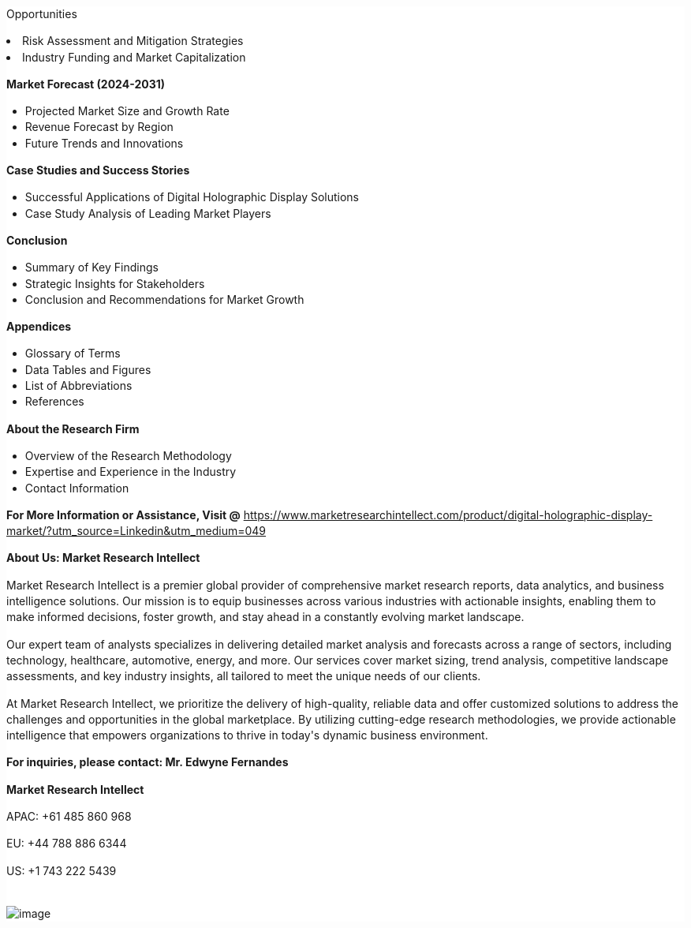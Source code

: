 Opportunities</li><li>Risk Assessment and Mitigation Strategies</li><li>Industry Funding and Market Capitalization</li></ul><p><strong>Market Forecast (2024-2031)</strong></p><ul><li>Projected Market Size and Growth Rate</li><li>Revenue Forecast by Region</li><li>Future Trends and Innovations</li></ul><p><strong>Case Studies and Success Stories</strong></p><ul><li>Successful Applications of Digital Holographic Display Solutions</li><li>Case Study Analysis of Leading Market Players</li></ul><p><strong>Conclusion</strong></p><ul><li>Summary of Key Findings</li><li>Strategic Insights for Stakeholders</li><li>Conclusion and Recommendations for Market Growth</li></ul><p><strong>Appendices</strong></p><ul><li>Glossary of Terms</li><li>Data Tables and Figures</li><li>List of Abbreviations</li><li>References</li></ul><p><strong>About the Research Firm</strong></p><ul><li>Overview of the Research Methodology</li><li>Expertise and Experience in the Industry</li><li>Contact Information</li></ul></div><div class="article-main__content" data-test-id="publishing-text-block"><p><span class="font-[700]"><strong>For More Information or Assistance, Visit @</strong>&nbsp;<a href="https://www.marketresearchintellect.com/product/digital-holographic-display-market/?utm_source=Linkedin&utm_medium=049">https://www.marketresearchintellect.com/product/digital-holographic-display-market/?utm_source=Linkedin&utm_medium=049</a></span></p><p><strong>About Us: Market Research Intellect</strong></p><p>Market Research Intellect is a premier global provider of comprehensive market research reports, data analytics, and business intelligence solutions. Our mission is to equip businesses across various industries with actionable insights, enabling them to make informed decisions, foster growth, and stay ahead in a constantly evolving market landscape.</p><p>Our expert team of analysts specializes in delivering detailed market analysis and forecasts across a range of sectors, including technology, healthcare, automotive, energy, and more. Our services cover market sizing, trend analysis, competitive landscape assessments, and key industry insights, all tailored to meet the unique needs of our clients.</p><p>At Market Research Intellect, we prioritize the delivery of high-quality, reliable data and offer customized solutions to address the challenges and opportunities in the global marketplace. By utilizing cutting-edge research methodologies, we provide actionable intelligence that empowers organizations to thrive in today's dynamic business environment.</p><p><strong>For inquiries, please contact: Mr. Edwyne Fernandes</strong></p><p><strong>Market Research Intellect</strong></p><p>APAC: +61 485 860 968</p><p>EU: +44 788 886 6344</p><p>US: +1 743 222 5439</p></div><div class="article-main__content" data-test-id="publishing-text-block">&nbsp;</div>
![image](https://github.com/user-attachments/assets/864a9578-255b-4461-bdab-d9ea0825804c)
